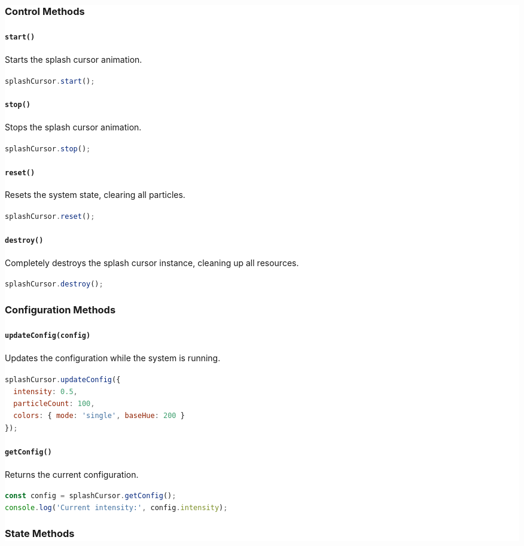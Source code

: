 ### Control Methods

#### `start()`

Starts the splash cursor animation.

```javascript
splashCursor.start();
```

#### `stop()`

Stops the splash cursor animation.

```javascript
splashCursor.stop();
```

#### `reset()`

Resets the system state, clearing all particles.

```javascript
splashCursor.reset();
```

#### `destroy()`

Completely destroys the splash cursor instance, cleaning up all resources.

```javascript
splashCursor.destroy();
```

### Configuration Methods

#### `updateConfig(config)`

Updates the configuration while the system is running.

```javascript
splashCursor.updateConfig({
  intensity: 0.5,
  particleCount: 100,
  colors: { mode: 'single', baseHue: 200 }
});
```

#### `getConfig()`

Returns the current configuration.

```javascript
const config = splashCursor.getConfig();
console.log('Current intensity:', config.intensity);
```

### State Methods
